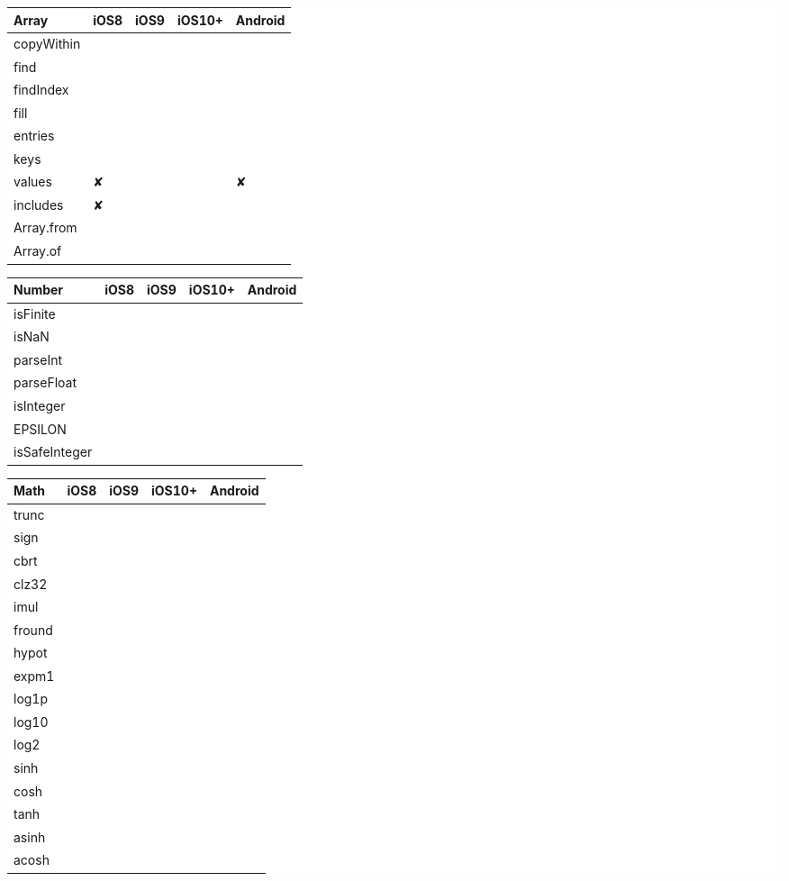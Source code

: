 | Array | iOS8 | iOS9 | iOS10+ | Android |
| :--- | :--- | :--- | :--- | :--- |
| copyWithin |  |  |  |  |
| find |  |  |  |  |
| findIndex |  |  |  |  |
| fill |  |  |  |  |
| entries |  |  |  |  |
| keys |  |  |  |  |
| values | ✘ |  |  | ✘ |
| includes | ✘ |  |  |  |
| Array.from |  |  |  |  |
| Array.of |  |  |  |  |

| Number | iOS8 | iOS9 | iOS10+ | Android |
| :--- | :--- | :--- | :--- | :--- |
| isFinite |  |  |  |  |
| isNaN |  |  |  |  |
| parseInt |  |  |  |  |
| parseFloat |  |  |  |  |
| isInteger |  |  |  |  |
| EPSILON |  |  |  |  |
| isSafeInteger |  |  |  |  |

| Math | iOS8 | iOS9 | iOS10+ | Android |
| :--- | :--- | :--- | :--- | :--- |
| trunc |  |  |  |  |
| sign |  |  |  |  |
| cbrt |  |  |  |  |
| clz32 |  |  |  |  |
| imul |  |  |  |  |
| fround |  |  |  |  |
| hypot |  |  |  |  |
| expm1 |  |  |  |  |
| log1p |  |  |  |  |
| log10 |  |  |  |  |
| log2 |  |  |  |  |
| sinh |  |  |  |  |
| cosh |  |  |  |  |
| tanh |  |  |  |  |
| asinh |  |  |  |  |
| acosh |  |  |  |  |